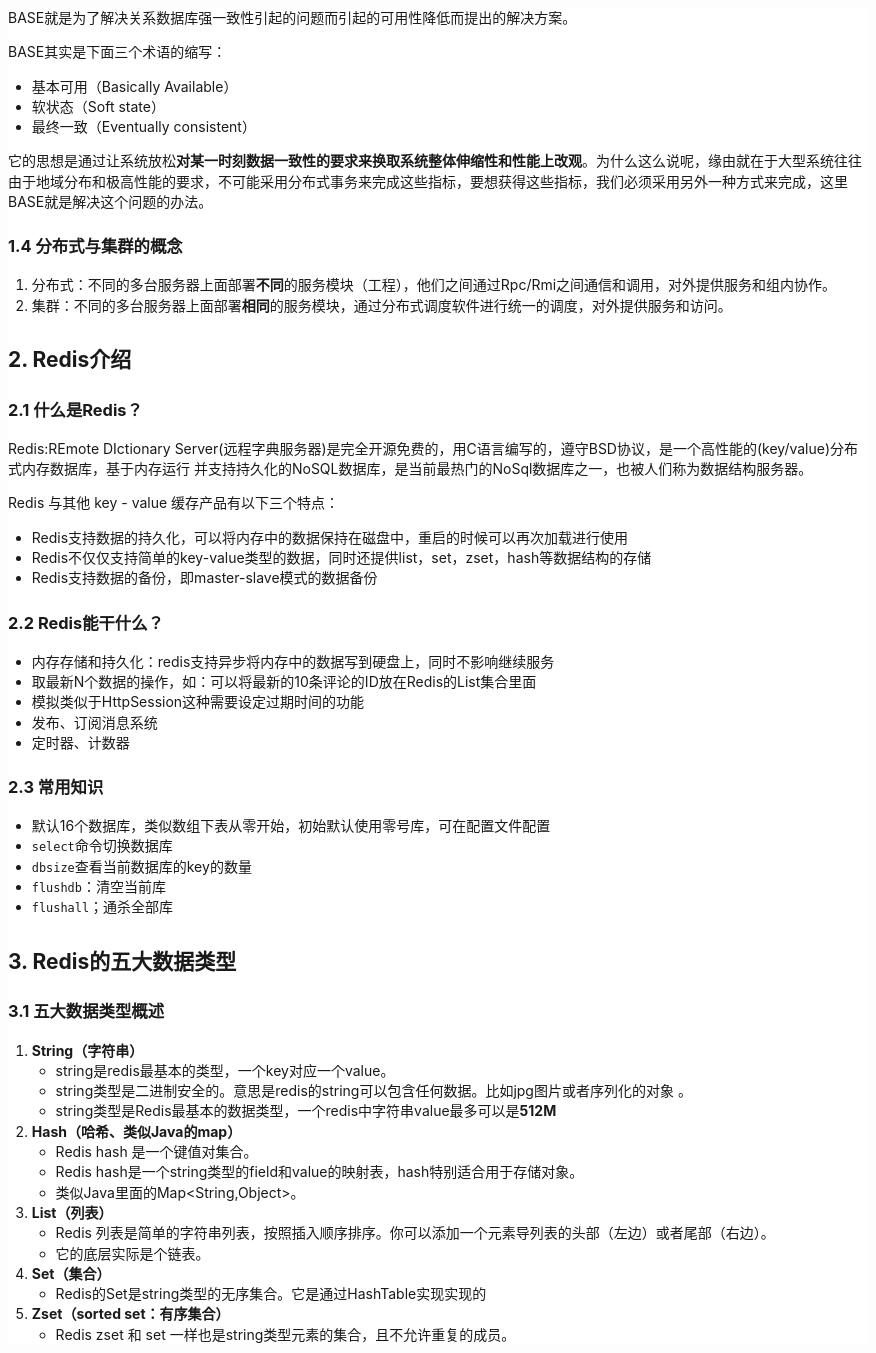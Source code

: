 BASE就是为了解决关系数据库强一致性引起的问题而引起的可用性降低而提出的解决方案。

BASE其实是下面三个术语的缩写：

- 基本可用（Basically Available）
- 软状态（Soft state）
- 最终一致（Eventually consistent）

它的思想是通过让系统放松**对某一时刻数据一致性的要求来换取系统整体伸缩性和性能上改观**。为什么这么说呢，缘由就在于大型系统往往由于地域分布和极高性能的要求，不可能采用分布式事务来完成这些指标，要想获得这些指标，我们必须采用另外一种方式来完成，这里BASE就是解决这个问题的办法。

### 1.4 分布式与集群的概念

1. 分布式：不同的多台服务器上面部署**不同**的服务模块（工程），他们之间通过Rpc/Rmi之间通信和调用，对外提供服务和组内协作。
2. 集群：不同的多台服务器上面部署**相同**的服务模块，通过分布式调度软件进行统一的调度，对外提供服务和访问。



## 2. Redis介绍

### 2.1 什么是Redis？

Redis:REmote DIctionary Server(远程字典服务器)是完全开源免费的，用C语言编写的，遵守BSD协议，是一个高性能的(key/value)分布式内存数据库，基于内存运行 并支持持久化的NoSQL数据库，是当前最热门的NoSql数据库之一，也被人们称为数据结构服务器。

Redis 与其他 key - value 缓存产品有以下三个特点：

- Redis支持数据的持久化，可以将内存中的数据保持在磁盘中，重启的时候可以再次加载进行使用
- Redis不仅仅支持简单的key-value类型的数据，同时还提供list，set，zset，hash等数据结构的存储
- Redis支持数据的备份，即master-slave模式的数据备份

### 2.2 Redis能干什么？

- 内存存储和持久化：redis支持异步将内存中的数据写到硬盘上，同时不影响继续服务
- 取最新N个数据的操作，如：可以将最新的10条评论的ID放在Redis的List集合里面
- 模拟类似于HttpSession这种需要设定过期时间的功能
- 发布、订阅消息系统
- 定时器、计数器

### 2.3 常用知识

- 默认16个数据库，类似数组下表从零开始，初始默认使用零号库，可在配置文件配置
- `select`命令切换数据库
- `dbsize`查看当前数据库的key的数量
- `flushdb`：清空当前库
- `flushall`；通杀全部库

## 3. Redis的五大数据类型

### 3.1 五大数据类型概述

1. **String（字符串）**
   - string是redis最基本的类型，一个key对应一个value。
   - string类型是二进制安全的。意思是redis的string可以包含任何数据。比如jpg图片或者序列化的对象 。
   - string类型是Redis最基本的数据类型，一个redis中字符串value最多可以是**512M**
2. **Hash（哈希、类似Java的map）**
   - Redis hash 是一个键值对集合。
   - Redis hash是一个string类型的field和value的映射表，hash特别适合用于存储对象。
   - 类似Java里面的Map<String,Object>。
3. **List（列表）**
   - Redis 列表是简单的字符串列表，按照插入顺序排序。你可以添加一个元素导列表的头部（左边）或者尾部（右边）。
   - 它的底层实际是个链表。
4. **Set（集合）**
   - Redis的Set是string类型的无序集合。它是通过HashTable实现实现的
5. **Zset（sorted set：有序集合）**
   - Redis zset 和 set 一样也是string类型元素的集合，且不允许重复的成员。